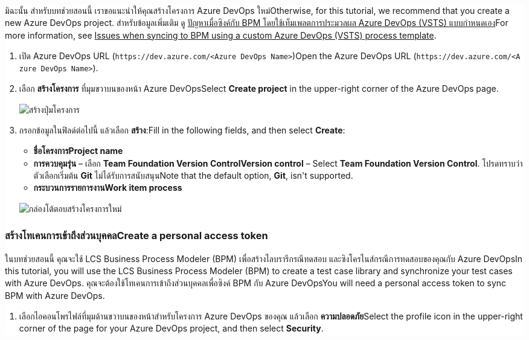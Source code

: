 <span data-ttu-id="9e54d-138">มิฉะนั้น สำหรับบทช่วยสอนนี้ เราขอแนะนำให้คุณสร้างโครงการ Azure DevOps ใหม่</span><span class="sxs-lookup"><span data-stu-id="9e54d-138">Otherwise, for this tutorial, we recommend that you create a new Azure DevOps project.</span></span> <span data-ttu-id="9e54d-139">สำหรับข้อมูลเพิ่มเติม ดู [ปัญหาเมื่อซิงค์กับ BPM โดยใช้เท็มเพลตการประมวลผล Azure DevOps (VSTS) แบบกำหนดเอง](https://blogs.msdn.microsoft.com/lcs/2018/11/28/issues-when-syncing-to-bpm-using-a-custom-azure-devops-vsts-process-template/)</span><span class="sxs-lookup"><span data-stu-id="9e54d-139">For more information, see [Issues when syncing to BPM using a custom Azure DevOps (VSTS) process template](https://blogs.msdn.microsoft.com/lcs/2018/11/28/issues-when-syncing-to-bpm-using-a-custom-azure-devops-vsts-process-template/).</span></span>

1. <span data-ttu-id="9e54d-140">เปิด Azure DevOps URL (`https://dev.azure.com/<Azure DevOps Name>`)</span><span class="sxs-lookup"><span data-stu-id="9e54d-140">Open the Azure DevOps URL (`https://dev.azure.com/<Azure DevOps Name>`).</span></span>
2. <span data-ttu-id="9e54d-141">เลือก **สร้างโครงการ** ที่มุมขวาบนของหน้า Azure DevOps</span><span class="sxs-lookup"><span data-stu-id="9e54d-141">Select **Create project** in the upper-right corner of the Azure DevOps page.</span></span>

    ![สร้างปุ่มโครงการ](./media/setup_rsa_tool_03.png)

3. <span data-ttu-id="9e54d-143">กรอกข้อมูลในฟิลด์ต่อไปนี้ แล้วเลือก **สร้าง**:</span><span class="sxs-lookup"><span data-stu-id="9e54d-143">Fill in the following fields, and then select **Create**:</span></span>

    - <span data-ttu-id="9e54d-144">**ชื่อโครงการ**</span><span class="sxs-lookup"><span data-stu-id="9e54d-144">**Project name**</span></span>
    - <span data-ttu-id="9e54d-145">**การควบคุมรุ่น** – เลือก **Team Foundation Version Control**</span><span class="sxs-lookup"><span data-stu-id="9e54d-145">**Version control** – Select **Team Foundation Version Control**.</span></span> <span data-ttu-id="9e54d-146">โปรดทราบว่าตัวเลือกเริ่มต้น **Git** ไม่ได้รับการสนับสนุน</span><span class="sxs-lookup"><span data-stu-id="9e54d-146">Note that the default option, **Git**, isn't supported.</span></span>
    - <span data-ttu-id="9e54d-147">**กระบวนการรายการงาน**</span><span class="sxs-lookup"><span data-stu-id="9e54d-147">**Work item process**</span></span>

    ![กล่องโต้ตอบสร้างโครงการใหม่](./media/setup_rsa_tool_04.png)

### <a name="create-a-personal-access-token"></a><span data-ttu-id="9e54d-149">สร้างโทเคนการเข้าถึงส่วนบุคคล</span><span class="sxs-lookup"><span data-stu-id="9e54d-149">Create a personal access token</span></span>

<span data-ttu-id="9e54d-150">ในบทช่วยสอนนี้ คุณจะใช้ LCS Business Process Modeler (BPM) เพื่อสร้างไลบรารีกรณีทดสอบ และซิงโครไนส์กรณีการทดสอบของคุณกับ Azure DevOps</span><span class="sxs-lookup"><span data-stu-id="9e54d-150">In this tutorial, you will use the LCS Business Process Modeler (BPM) to create a test case library and synchronize your test cases with Azure DevOps.</span></span> <span data-ttu-id="9e54d-151">คุณจะต้องใช้โทเคนการเข้าถึงส่วนบุคคลเพื่อซิงค์ BPM กับ Azure DevOps</span><span class="sxs-lookup"><span data-stu-id="9e54d-151">You will need a personal access token to sync BPM with Azure DevOps.</span></span>

1. <span data-ttu-id="9e54d-152">เลือกไอคอนโพรไฟล์ที่มุมด้านขวาบนของหน้าสำหรับโครงการ Azure DevOps ของคุณ แล้วเลือก **ความปลอดภัย**</span><span class="sxs-lookup"><span data-stu-id="9e54d-152">Select the profile icon in the upper-right corner of the page for your Azure DevOps project, and then select **Security**.</span></span>
